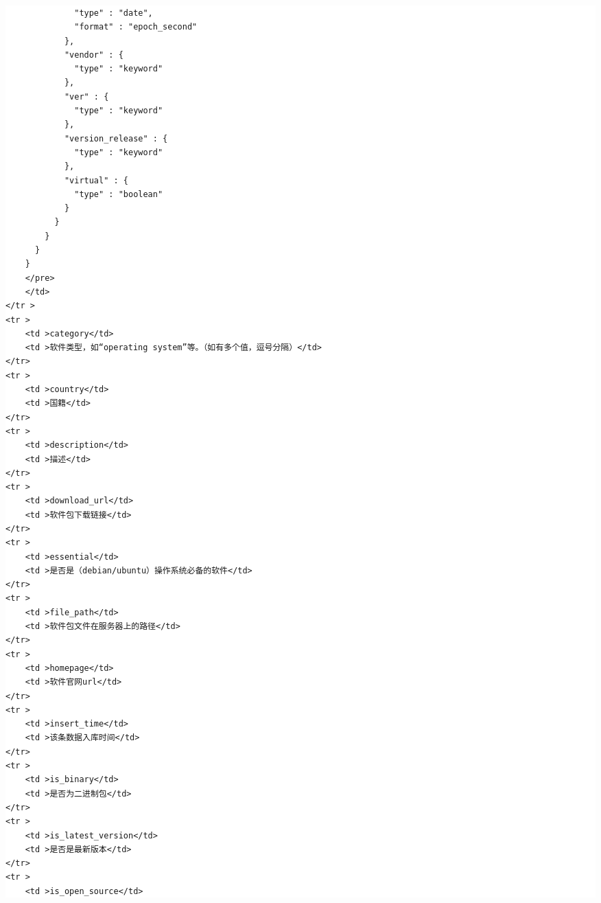                   "type" : "date",
                  "format" : "epoch_second"
                },
                "vendor" : {
                  "type" : "keyword"
                },
                "ver" : {
                  "type" : "keyword"
                },
                "version_release" : {
                  "type" : "keyword"
                },
                "virtual" : {
                  "type" : "boolean"
                }
              }
            }
          }
        }
        </pre>
        </td>
	</tr >
	<tr >
	    <td >category</td>
	    <td >软件类型，如“operating system”等。（如有多个值，逗号分隔）</td>
	</tr>
    <tr >
	    <td >country</td>
	    <td >国籍</td>
	</tr>
    <tr >
	    <td >description</td>
	    <td >描述</td>
	</tr>
    <tr >
	    <td >download_url</td>
	    <td >软件包下载链接</td>
	</tr>
    <tr >
	    <td >essential</td>
	    <td >是否是（debian/ubuntu）操作系统必备的软件</td>
	</tr>
    <tr >
	    <td >file_path</td>
	    <td >软件包文件在服务器上的路径</td>
	</tr>
    <tr >
	    <td >homepage</td>
	    <td >软件官网url</td>
	</tr>
    <tr >
	    <td >insert_time</td>
	    <td >该条数据入库时间</td>
	</tr>
    <tr >
	    <td >is_binary</td>
	    <td >是否为二进制包</td>
	</tr>
    <tr >
	    <td >is_latest_version</td>
	    <td >是否是最新版本</td>
	</tr>
    <tr >
	    <td >is_open_source</td>